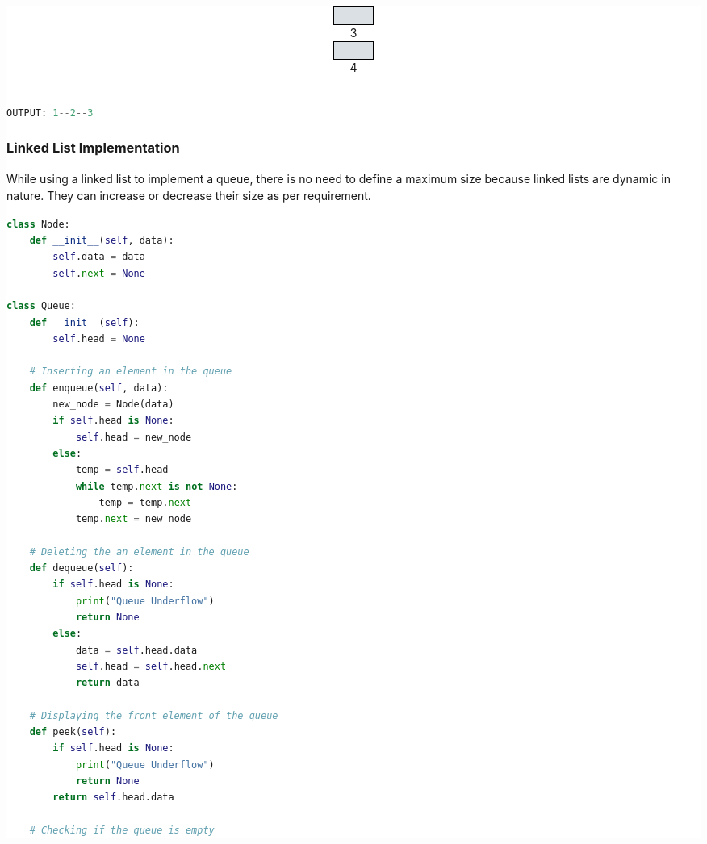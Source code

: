 <div style="display:flex; flex-direction: column; align-items: center;">
<div style="position:relative; display:inline-flex; width: 48px; border: 1px solid black; background-color: #DBE0E5; text-align:center; line-height: 1.5;">
    <div style="flex: 1; color: #DBE0E5;">4</div>
</div>
<div>3</div>
</div>

<div style="display:flex; flex-direction: column; align-items: center;">
<div style="position:relative; display:inline-flex; width: 48px; border: 1px solid black; background-color: #DBE0E5; text-align:center; line-height: 1.5;">
    <div style="flex: 1; color: #DBE0E5;">5</div>
</div>
<div>4</div>
</div>
</div>
</div><br>

```python
OUTPUT: 1--2--3
```

### Linked List Implementation

While using a linked list to implement a queue, there is no need to define a maximum size because linked lists are dynamic in nature. They can increase or decrease their size as per requirement.

```python
class Node:
    def __init__(self, data):
        self.data = data
        self.next = None
        
class Queue:
    def __init__(self):
        self.head = None

    # Inserting an element in the queue    
    def enqueue(self, data):
        new_node = Node(data)
        if self.head is None:
            self.head = new_node
        else:
            temp = self.head
            while temp.next is not None:
                temp = temp.next
            temp.next = new_node

    # Deleting the an element in the queue        
    def dequeue(self):
        if self.head is None:
            print("Queue Underflow")
            return None
        else:
            data = self.head.data
            self.head = self.head.next
            return data
    
    # Displaying the front element of the queue
    def peek(self):
        if self.head is None:
            print("Queue Underflow")
            return None
        return self.head.data

    # Checking if the queue is empty   
```